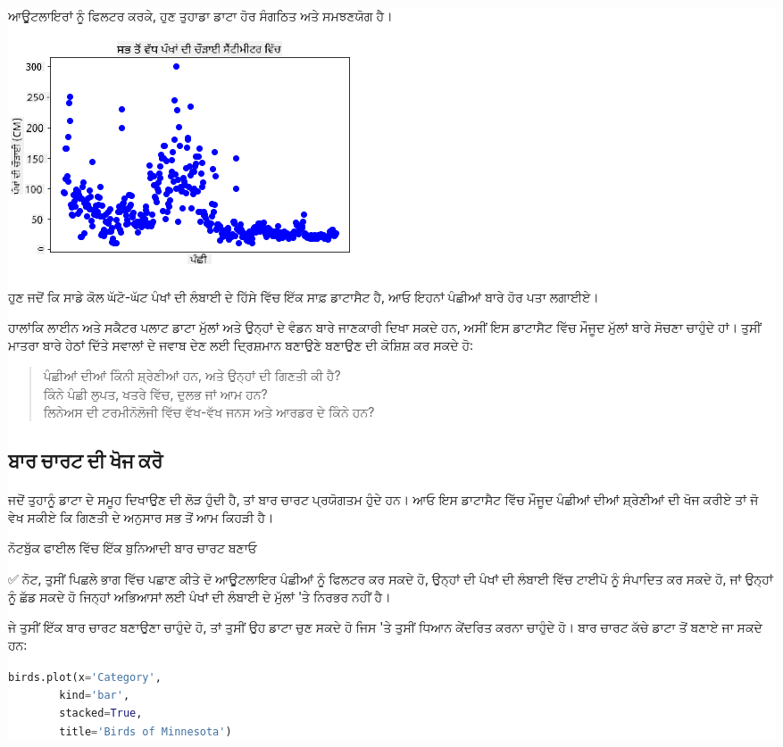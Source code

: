 ਆਊਟਲਾਇਰਾਂ ਨੂੰ ਫਿਲਟਰ ਕਰਕੇ, ਹੁਣ ਤੁਹਾਡਾ ਡਾਟਾ ਹੋਰ ਸੰਗਠਿਤ ਅਤੇ ਸਮਝਣਯੋਗ ਹੈ।  

![ਪੰਖਾਂ ਦੀ ਲੰਬਾਈ ਦਾ ਸਕੈਟਰਪਲਾਟ](../../../../translated_images/scatterplot-wingspan-02.1c33790094ce36a75f5fb45b25ed2cf27f0356ea609e43c11e97a2cedd7011a4.pa.png)  

ਹੁਣ ਜਦੋਂ ਕਿ ਸਾਡੇ ਕੋਲ ਘੱਟੋ-ਘੱਟ ਪੰਖਾਂ ਦੀ ਲੰਬਾਈ ਦੇ ਹਿੱਸੇ ਵਿੱਚ ਇੱਕ ਸਾਫ਼ ਡਾਟਾਸੈਟ ਹੈ, ਆਓ ਇਹਨਾਂ ਪੰਛੀਆਂ ਬਾਰੇ ਹੋਰ ਪਤਾ ਲਗਾਈਏ।  

ਹਾਲਾਂਕਿ ਲਾਈਨ ਅਤੇ ਸਕੈਟਰ ਪਲਾਟ ਡਾਟਾ ਮੁੱਲਾਂ ਅਤੇ ਉਨ੍ਹਾਂ ਦੇ ਵੰਡਨ ਬਾਰੇ ਜਾਣਕਾਰੀ ਦਿਖਾ ਸਕਦੇ ਹਨ, ਅਸੀਂ ਇਸ ਡਾਟਾਸੈਟ ਵਿੱਚ ਮੌਜੂਦ ਮੁੱਲਾਂ ਬਾਰੇ ਸੋਚਣਾ ਚਾਹੁੰਦੇ ਹਾਂ। ਤੁਸੀਂ ਮਾਤਰਾ ਬਾਰੇ ਹੇਠਾਂ ਦਿੱਤੇ ਸਵਾਲਾਂ ਦੇ ਜਵਾਬ ਦੇਣ ਲਈ ਦ੍ਰਿਸ਼ਮਾਨ ਬਣਾਉਣੇ ਬਣਾਉਣ ਦੀ ਕੋਸ਼ਿਸ਼ ਕਰ ਸਕਦੇ ਹੋ:  

> ਪੰਛੀਆਂ ਦੀਆਂ ਕਿੰਨੀ ਸ਼੍ਰੇਣੀਆਂ ਹਨ, ਅਤੇ ਉਨ੍ਹਾਂ ਦੀ ਗਿਣਤੀ ਕੀ ਹੈ?  
> ਕਿੰਨੇ ਪੰਛੀ ਲੁਪਤ, ਖਤਰੇ ਵਿੱਚ, ਦੁਲਭ ਜਾਂ ਆਮ ਹਨ?  
> ਲਿਨੇਅਸ ਦੀ ਟਰਮੀਨੋਲੋਜੀ ਵਿੱਚ ਵੱਖ-ਵੱਖ ਜਨਸ ਅਤੇ ਆਰਡਰ ਦੇ ਕਿੰਨੇ ਹਨ?  
## ਬਾਰ ਚਾਰਟ ਦੀ ਖੋਜ ਕਰੋ  

ਜਦੋਂ ਤੁਹਾਨੂੰ ਡਾਟਾ ਦੇ ਸਮੂਹ ਦਿਖਾਉਣ ਦੀ ਲੋੜ ਹੁੰਦੀ ਹੈ, ਤਾਂ ਬਾਰ ਚਾਰਟ ਪ੍ਰਯੋਗਤਮ ਹੁੰਦੇ ਹਨ। ਆਓ ਇਸ ਡਾਟਾਸੈਟ ਵਿੱਚ ਮੌਜੂਦ ਪੰਛੀਆਂ ਦੀਆਂ ਸ਼੍ਰੇਣੀਆਂ ਦੀ ਖੋਜ ਕਰੀਏ ਤਾਂ ਜੋ ਵੇਖ ਸਕੀਏ ਕਿ ਗਿਣਤੀ ਦੇ ਅਨੁਸਾਰ ਸਭ ਤੋਂ ਆਮ ਕਿਹੜੀ ਹੈ।  

ਨੋਟਬੁੱਕ ਫਾਈਲ ਵਿੱਚ ਇੱਕ ਬੁਨਿਆਦੀ ਬਾਰ ਚਾਰਟ ਬਣਾਓ  

✅ ਨੋਟ, ਤੁਸੀਂ ਪਿਛਲੇ ਭਾਗ ਵਿੱਚ ਪਛਾਣ ਕੀਤੇ ਦੋ ਆਊਟਲਾਇਰ ਪੰਛੀਆਂ ਨੂੰ ਫਿਲਟਰ ਕਰ ਸਕਦੇ ਹੋ, ਉਨ੍ਹਾਂ ਦੀ ਪੰਖਾਂ ਦੀ ਲੰਬਾਈ ਵਿੱਚ ਟਾਈਪੋ ਨੂੰ ਸੰਪਾਦਿਤ ਕਰ ਸਕਦੇ ਹੋ, ਜਾਂ ਉਨ੍ਹਾਂ ਨੂੰ ਛੱਡ ਸਕਦੇ ਹੋ ਜਿਨ੍ਹਾਂ ਅਭਿਆਸਾਂ ਲਈ ਪੰਖਾਂ ਦੀ ਲੰਬਾਈ ਦੇ ਮੁੱਲਾਂ 'ਤੇ ਨਿਰਭਰ ਨਹੀਂ ਹੈ।  

ਜੇ ਤੁਸੀਂ ਇੱਕ ਬਾਰ ਚਾਰਟ ਬਣਾਉਣਾ ਚਾਹੁੰਦੇ ਹੋ, ਤਾਂ ਤੁਸੀਂ ਉਹ ਡਾਟਾ ਚੁਣ ਸਕਦੇ ਹੋ ਜਿਸ 'ਤੇ ਤੁਸੀਂ ਧਿਆਨ ਕੇਂਦਰਿਤ ਕਰਨਾ ਚਾਹੁੰਦੇ ਹੋ। ਬਾਰ ਚਾਰਟ ਕੱਚੇ ਡਾਟਾ ਤੋਂ ਬਣਾਏ ਜਾ ਸਕਦੇ ਹਨ:  

```python
birds.plot(x='Category',
        kind='bar',
        stacked=True,
        title='Birds of Minnesota')

```  